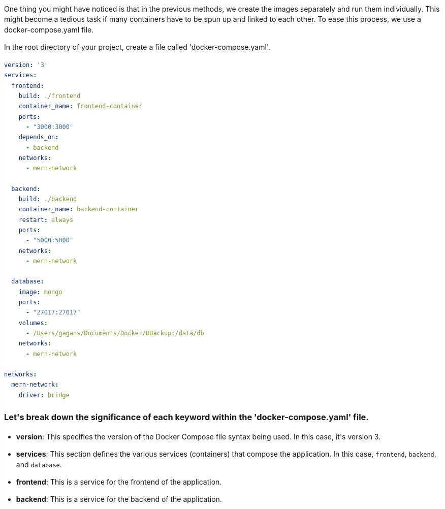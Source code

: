 One thing you might have noticed is that in the previous methods, we create the images separately and run them individually. This might become a tedious task if many containers have to be spun up and linked to each other. To ease this process, we use a docker-compose.yaml file.

In the root directory of your project, create a file called 'docker-compose.yaml'.

```yaml
version: '3'
services:
  frontend:
    build: ./frontend
    container_name: frontend-container
    ports:
      - "3000:3000"
    depends_on:
      - backend
    networks:
      - mern-network

  backend:
    build: ./backend
    container_name: backend-container
    restart: always
    ports:
      - "5000:5000"
    networks:
      - mern-network

  database:
    image: mongo
    ports:
      - "27017:27017"
    volumes:
      - /Users/gagans/Documents/Docker/DBackup:/data/db
    networks:
      - mern-network

networks:
  mern-network:
    driver: bridge
```

### Let's break down the significance of each keyword within the 'docker-compose.yaml' file.

- **version**: This specifies the version of the Docker Compose file syntax being used. In this case, it's version 3.

- **services**: This section defines the various services (containers) that compose the application. In this case, `frontend`, `backend`, and `database`.

- **frontend**: This is a service for the frontend of the application.

- **backend**: This is a service for the backend of the application.
